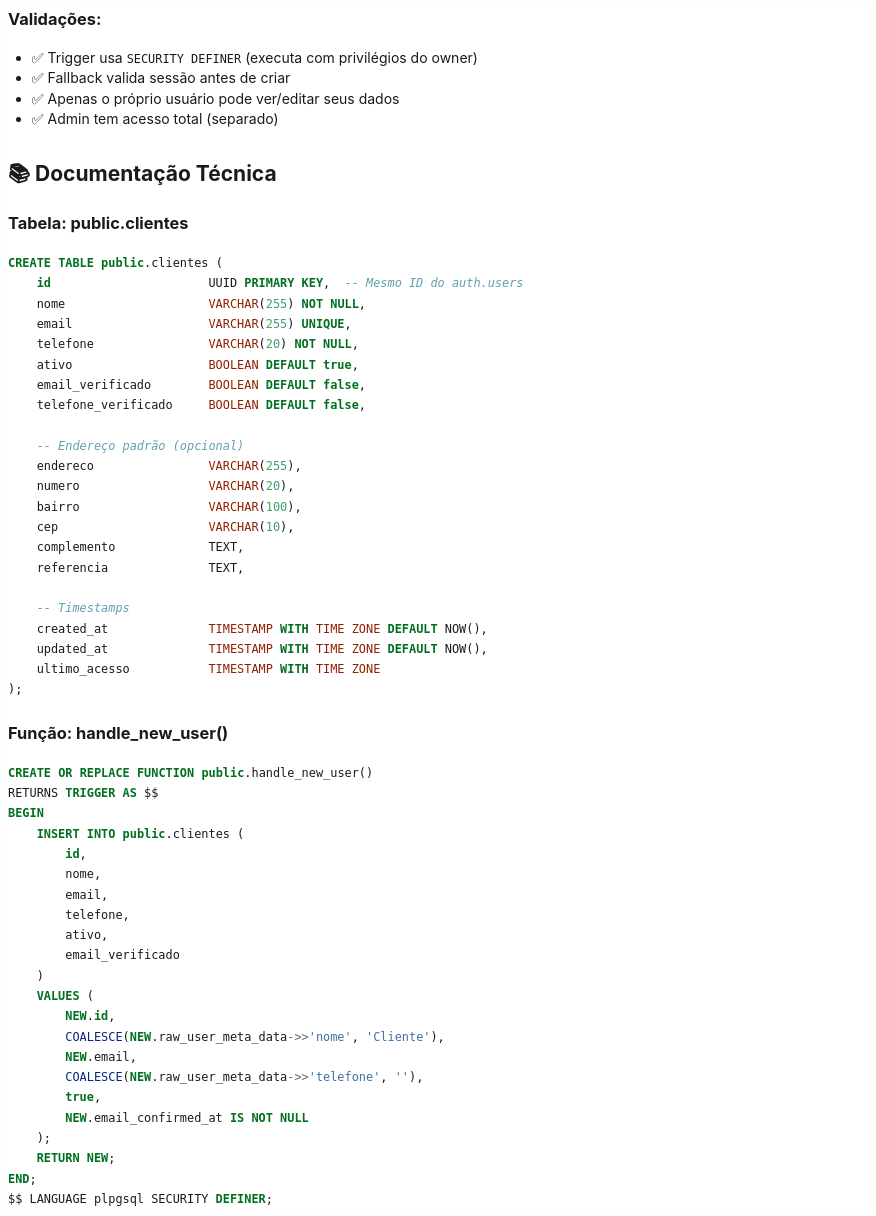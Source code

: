 ### **Validações:**
- ✅ Trigger usa `SECURITY DEFINER` (executa com privilégios do owner)
- ✅ Fallback valida sessão antes de criar
- ✅ Apenas o próprio usuário pode ver/editar seus dados
- ✅ Admin tem acesso total (separado)

## 📚 Documentação Técnica

### **Tabela: public.clientes**

```sql
CREATE TABLE public.clientes (
    id                      UUID PRIMARY KEY,  -- Mesmo ID do auth.users
    nome                    VARCHAR(255) NOT NULL,
    email                   VARCHAR(255) UNIQUE,
    telefone                VARCHAR(20) NOT NULL,
    ativo                   BOOLEAN DEFAULT true,
    email_verificado        BOOLEAN DEFAULT false,
    telefone_verificado     BOOLEAN DEFAULT false,
    
    -- Endereço padrão (opcional)
    endereco                VARCHAR(255),
    numero                  VARCHAR(20),
    bairro                  VARCHAR(100),
    cep                     VARCHAR(10),
    complemento             TEXT,
    referencia              TEXT,
    
    -- Timestamps
    created_at              TIMESTAMP WITH TIME ZONE DEFAULT NOW(),
    updated_at              TIMESTAMP WITH TIME ZONE DEFAULT NOW(),
    ultimo_acesso           TIMESTAMP WITH TIME ZONE
);
```

### **Função: handle_new_user()**

```sql
CREATE OR REPLACE FUNCTION public.handle_new_user()
RETURNS TRIGGER AS $$
BEGIN
    INSERT INTO public.clientes (
        id,
        nome,
        email,
        telefone,
        ativo,
        email_verificado
    )
    VALUES (
        NEW.id,
        COALESCE(NEW.raw_user_meta_data->>'nome', 'Cliente'),
        NEW.email,
        COALESCE(NEW.raw_user_meta_data->>'telefone', ''),
        true,
        NEW.email_confirmed_at IS NOT NULL
    );
    RETURN NEW;
END;
$$ LANGUAGE plpgsql SECURITY DEFINER;
```
